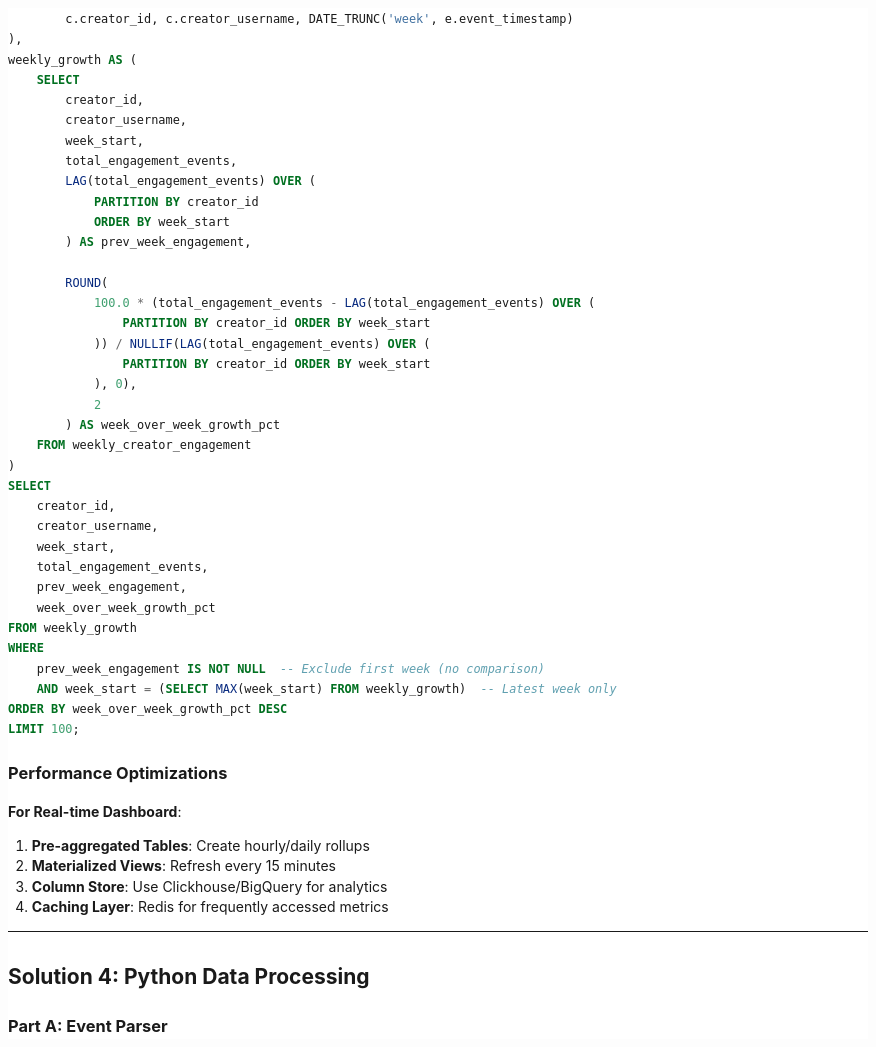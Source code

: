 ```sql
        c.creator_id, c.creator_username, DATE_TRUNC('week', e.event_timestamp)
),
weekly_growth AS (
    SELECT 
        creator_id,
        creator_username,
        week_start,
        total_engagement_events,
        LAG(total_engagement_events) OVER (
            PARTITION BY creator_id 
            ORDER BY week_start
        ) AS prev_week_engagement,
        
        ROUND(
            100.0 * (total_engagement_events - LAG(total_engagement_events) OVER (
                PARTITION BY creator_id ORDER BY week_start
            )) / NULLIF(LAG(total_engagement_events) OVER (
                PARTITION BY creator_id ORDER BY week_start
            ), 0),
            2
        ) AS week_over_week_growth_pct
    FROM weekly_creator_engagement
)
SELECT 
    creator_id,
    creator_username,
    week_start,
    total_engagement_events,
    prev_week_engagement,
    week_over_week_growth_pct
FROM weekly_growth
WHERE 
    prev_week_engagement IS NOT NULL  -- Exclude first week (no comparison)
    AND week_start = (SELECT MAX(week_start) FROM weekly_growth)  -- Latest week only
ORDER BY week_over_week_growth_pct DESC
LIMIT 100;
```

### Performance Optimizations

**For Real-time Dashboard**:
1. **Pre-aggregated Tables**: Create hourly/daily rollups
2. **Materialized Views**: Refresh every 15 minutes
3. **Column Store**: Use Clickhouse/BigQuery for analytics
4. **Caching Layer**: Redis for frequently accessed metrics

---

## Solution 4: Python Data Processing

### Part A: Event Parser
